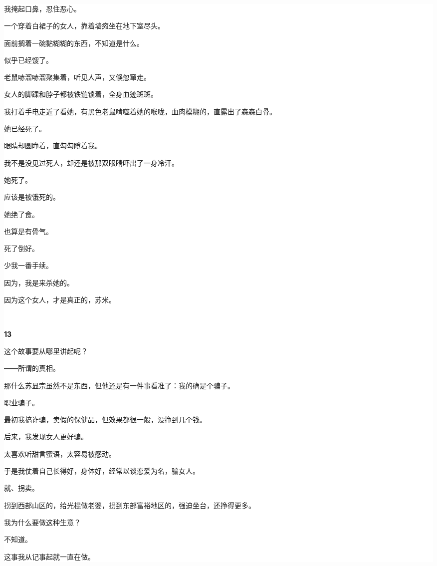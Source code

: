 我掩起口鼻，忍住恶心。

一个穿着白裙子的女人，靠着墙瘫坐在地下室尽头。

面前搁着一碗黏糊糊的东西，不知道是什么。

似乎已经馊了。

老鼠哧溜哧溜聚集着，听见人声，又倏忽窜走。

女人的脚踝和脖子都被铁链锁着，全身血迹斑斑。

我打着手电走近了看她，有黑色老鼠啃噬着她的喉咙，血肉模糊的，直露出了森森白骨。

她已经死了。

眼睛却圆睁着，直勾勾瞪着我。

我不是没见过死人，却还是被那双眼睛吓出了一身冷汗。

她死了。

应该是被饿死的。

她绝了食。

也算是有骨气。

死了倒好。

少我一番手续。

因为，我是来杀她的。

因为这个女人，才是真正的，苏米。

 

**13**

这个故事要从哪里讲起呢？

——所谓的真相。

那什么苏显宗虽然不是东西，但他还是有一件事看准了：我的确是个骗子。

职业骗子。

最初我搞诈骗，卖假的保健品，但效果都很一般，没挣到几个钱。

后来，我发现女人更好骗。

太喜欢听甜言蜜语，太容易被感动。

于是我仗着自己长得好，身体好，经常以谈恋爱为名，骗女人。

就、拐卖。

拐到西部山区的，给光棍做老婆，拐到东部富裕地区的，强迫坐台，还挣得更多。

我为什么要做这种生意？

不知道。

这事我从记事起就一直在做。
